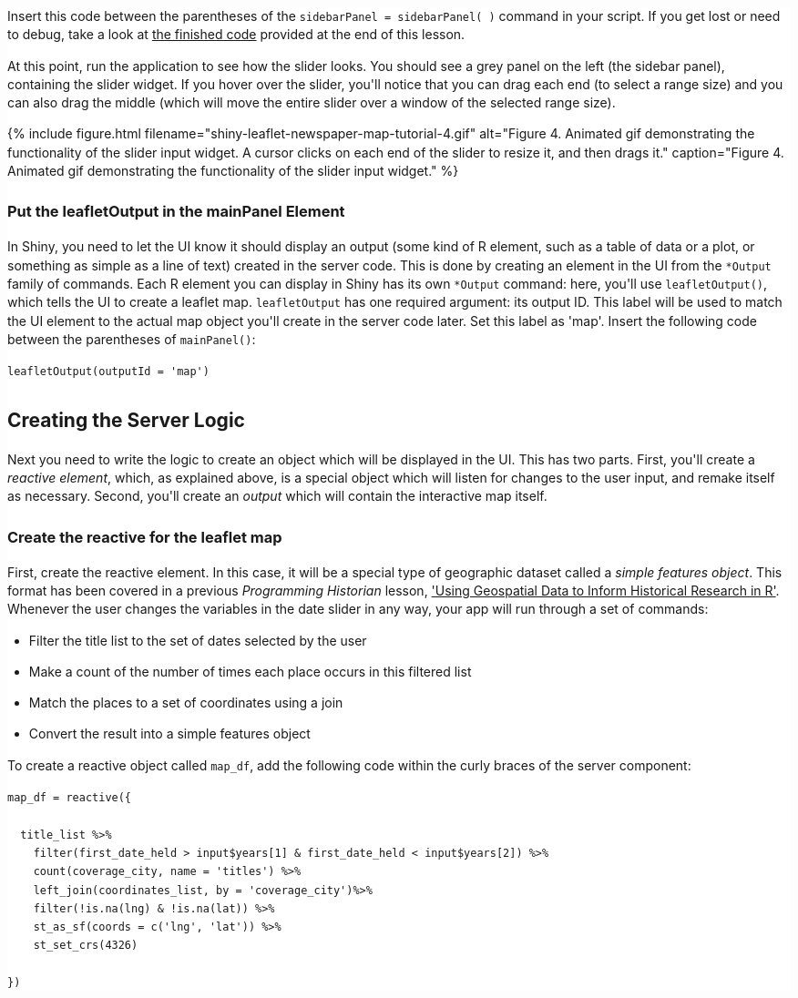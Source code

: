 Insert this code between the parentheses of the `sidebarPanel = sidebarPanel( )` command in your script. If you get lost or need to debug, take a look at [the finished code](#Final-code) provided at the end of this lesson.

At this point, run the application to see how the slider looks. You should see a grey panel on the left (the sidebar panel), containing the slider widget. If you hover over the slider, you'll notice that you can drag each end (to select a range size) and you can also drag the middle (which will move the entire slider over a window of the selected range size).

{% include figure.html filename="shiny-leaflet-newspaper-map-tutorial-4.gif" alt="Figure 4. Animated gif demonstrating the functionality of the slider input widget. A cursor clicks on each end of the slider to resize it, and then drags it." caption="Figure 4. Animated gif demonstrating the functionality of the slider input widget." %}

### Put the leafletOutput in the mainPanel Element

In Shiny, you need to let the UI know it should display an output (some kind of R element, such as a table of data or a plot, or something as simple as a line of text) created in the server code. This is done by creating an element in the UI from the `*Output` family of commands. Each R element you can display in Shiny has its own `*Output` command: here, you'll use `leafletOutput()`, which tells the UI to create a leaflet map. `leafletOutput` has one required argument: its output ID. This label will be used to match the UI element to the actual map object you'll create in the server code later. Set this label as 'map'. Insert the following code between the parentheses of `mainPanel()`:

```
leafletOutput(outputId = 'map')
```

## Creating the Server Logic

Next you need to write the logic to create an object which will be displayed in the UI. This has two parts. First, you'll create a *reactive element*, which, as explained above, is a special object which will listen for changes to the user input, and remake itself as necessary. Second, you'll create an *output* which will contain the interactive map itself.

### Create the reactive for the leaflet map

First, create the reactive element. In this case, it will be a special type of geographic dataset called a *simple features object*. This format has been covered in a previous *Programming Historian* lesson, ['Using Geospatial Data to Inform Historical Research in R'](/en/lessons/geospatial-data-analysis). Whenever the user changes the variables in the date slider in any way, your app will run through a set of commands:

-   Filter the title list to the set of dates selected by the user

-   Make a count of the number of times each place occurs in this filtered list

-   Match the places to a set of coordinates using a join

-   Convert the result into a simple features object

To create a reactive object called `map_df`, add the following code within the curly braces of the server component:

```
map_df = reactive({
  
  title_list %>% 
    filter(first_date_held > input$years[1] & first_date_held < input$years[2]) %>%
    count(coverage_city, name = 'titles') %>% 
    left_join(coordinates_list, by = 'coverage_city')%>%
    filter(!is.na(lng) & !is.na(lat)) %>% 
    st_as_sf(coords = c('lng', 'lat')) %>% 
    st_set_crs(4326)
  
})
```


[^1]: Yann Ryan and Luke McKernan, "Converting the British Library's Catalogue of British and Irish Newspapers into a Public Domain Dataset: Processes and Applications," Journal of Open Humanities Data 7, no. 0 (January 22, 2021): 1, <https://doi.org/10.5334/johd.23>.
[^2]: Legal Deposit was a mechanism by which publishers were obliged to give the British Museum (and subsequently the British Library) a copy of any book produced, including newspapers.
[^3]: The server object is actually an R list with all the inputs stored in the first element, called input, and all the outputs stored in the second element, called output.
[^4]: Because there are various ways to transform a globe into a 2D representation, displaying geographic data correctly requires setting a coordinate reference system. 4326 is a commonly-used one for worldwide geographic data.